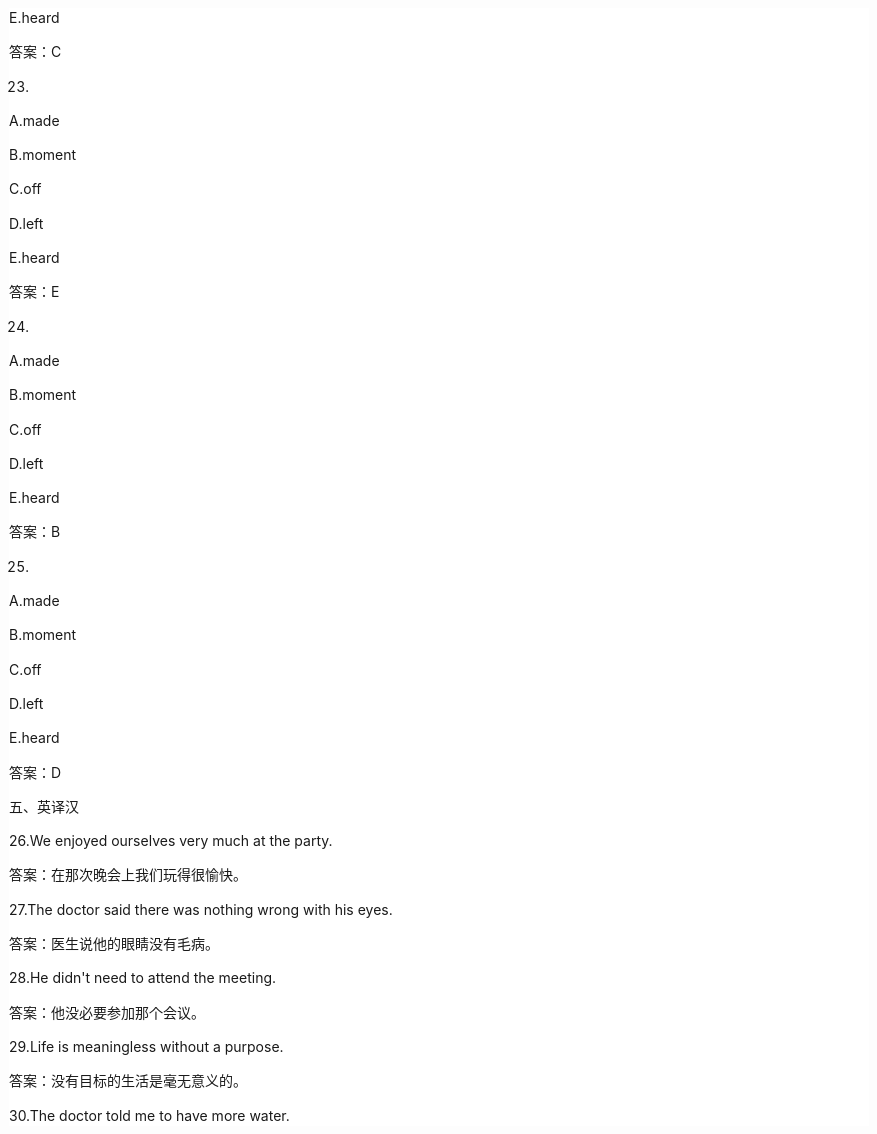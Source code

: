 E.heard

答案：C

23.

A.made

B.moment

C.off

D.left

E.heard

答案：E

24.

A.made

B.moment

C.off

D.left

E.heard

答案：B

25.

A.made

B.moment

C.off

D.left

E.heard

答案：D

五、英译汉

26.We enjoyed ourselves very much at the party.

答案：在那次晚会上我们玩得很愉快。

27.The doctor said there was nothing wrong with his eyes.

答案：医生说他的眼睛没有毛病。

28.He didn&#39;t need to attend the meeting.

答案：他没必要参加那个会议。

29.Life is meaningless without a purpose.

答案：没有目标的生活是毫无意义的。

30.The doctor told me to have more water.
